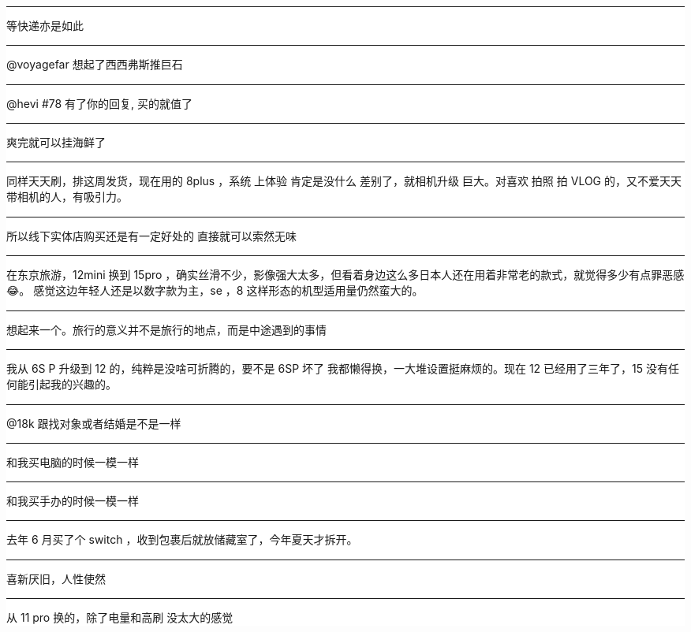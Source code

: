 ---------------------------------------------------

等快递亦是如此

---------------------------------------------------

@voyagefar 想起了西西弗斯推巨石

---------------------------------------------------

@hevi #78 有了你的回复, 买的就值了

---------------------------------------------------

爽完就可以挂海鲜了

---------------------------------------------------

同样天天刷，排这周发货，现在用的 8plus ，系统 上体验 肯定是没什么 差别了，就相机升级 巨大。对喜欢 拍照 拍 VLOG 的，又不爱天天带相机的人，有吸引力。

---------------------------------------------------

所以线下实体店购买还是有一定好处的
直接就可以索然无味

---------------------------------------------------

在东京旅游，12mini 换到 15pro ，确实丝滑不少，影像强大太多，但看着身边这么多日本人还在用着非常老的款式，就觉得多少有点罪恶感😂。
感觉这边年轻人还是以数字款为主，se ，8 这样形态的机型适用量仍然蛮大的。

---------------------------------------------------

想起来一个。旅行的意义并不是旅行的地点，而是中途遇到的事情

---------------------------------------------------

我从 6S P 升级到 12 的，纯粹是没啥可折腾的，要不是 6SP 坏了 我都懒得换，一大堆设置挺麻烦的。现在 12 已经用了三年了，15 没有任何能引起我的兴趣的。

---------------------------------------------------

@18k 跟找对象或者结婚是不是一样

---------------------------------------------------

和我买电脑的时候一模一样

---------------------------------------------------

和我买手办的时候一模一样

---------------------------------------------------

去年 6 月买了个 switch ，收到包裹后就放储藏室了，今年夏天才拆开。

---------------------------------------------------

喜新厌旧，人性使然

---------------------------------------------------

从 11 pro 换的，除了电量和高刷 没太大的感觉
